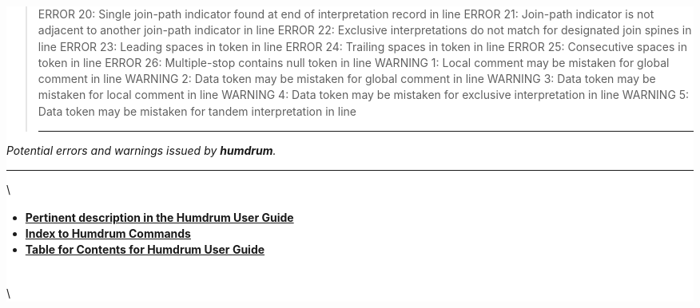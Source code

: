 >   ERROR 20:    Single join-path indicator found at end of interpretation
>                record in line
>   ERROR 21:    Join-path indicator is not adjacent to another join-path
>                indicator in line
>   ERROR 22:    Exclusive interpretations do not match for designated
>                join spines in line
>   ERROR 23:    Leading spaces in token in line
>   ERROR 24:    Trailing spaces in token in line
>   ERROR 25:    Consecutive spaces in token in line
>   ERROR 26:    Multiple-stop contains null token in line
>   WARNING 1:   Local comment may be mistaken for global comment in line
>   WARNING 2:   Data token may be mistaken for global comment in line
>   WARNING 3:   Data token may be mistaken for local comment in line
>   WARNING 4:   Data token may be mistaken for exclusive interpretation in line
>   WARNING 5:   Data token may be mistaken for tandem interpretation in line
>   ------------ ----------------------------------------------------------------------
>
*Potential errors and warnings issued by **humdrum**.*

------------------------------------------------------------------------

\

-   [**Pertinent description in the Humdrum User
    Guide**](../guide05.html#The_humdrum_Command)
-   [**Index to Humdrum Commands**](../commands.toc.html)
-   [**Table for Contents for Humdrum User Guide**](../guide.toc.html)

\
\
